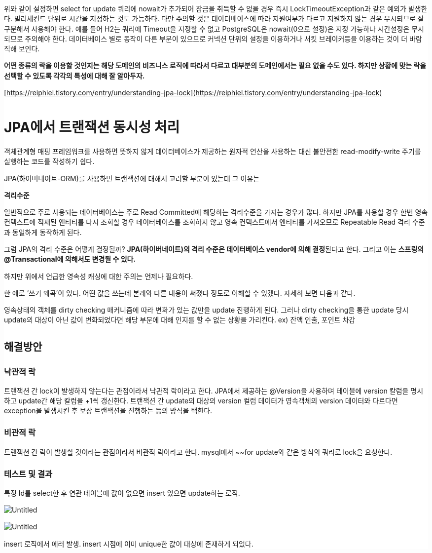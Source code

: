 위와 같이 설정하면 select for update 쿼리에 nowait가 추가되어 잠금을 취득할 수 없을 경우 즉시 LockTimeoutException과 같은 예외가 발생한다. 밀리세컨드 단위로 시간을 지정하는 것도 가능하다. 다만 주의할 것은 데이터베이스에 따라 지원여부가 다르고 지원하지 않는 경우 무시되므로 잘 구분해서 사용해야 한다. 예를 들어 H2는 쿼리에 Timeout을 지정할 수 없고 PostgreSQL은 nowait(0으로 설정)은 지정 가능하나 시간설정은 무시되므로 주의해야 한다. 데이터베이스 별로 동작이 다른 부분이 있으므로 커넥션 단위의 설정을 이용하거나 서킷 브레이커등을 이용하는 것이 더 바람직해 보인다.

**어떤 종류의 락을 이용할 것인지는 해당 도메인의 비즈니스 로직에 따라서 다르고 대부분의 도메인에서는 필요 없을 수도 있다. 하지만 상황에 맞는 락을 선택할 수 있도록 각각의 특성에 대해 잘 알아두자.**

[https://reiphiel.tistory.com/entry/understanding-jpa-lock](https://reiphiel.tistory.com/entry/understanding-jpa-lock)

# JPA에서 트랜잭션 동시성 처리

객체관계형 매핑 프레임워크를 사용하면 뜻하지 않게 데이터베이스가 제공하는 원자적 연산을 사용하는 대신 불안전한  read-modify-write 주기를 실행하는 코드를 작성하기 쉽다.

JPA(하이버네이트-ORM)를 사용하면 트랜잭션에 대해서 고려할 부분이 있는데 그 이유는

**격리수준**

일반적으로 주로 사용되는 데이터베이스는 주로 Read Committed에 해당하는 격리수준을 가지는 경우가 많다. 하지만 JPA를 사용할 경우 한번 영속 컨텍스트에 적재된 엔티티를 다시 조회할 경우 데이터베이스를 조회하지 않고 영속 컨텍스트에서 엔티티를 가져오므로 Repeatable Read 격리 수준과 동일하게 동작하게 된다.

그럼 JPA의 격리 수준은 어떻게 결정될까? **JPA(하이버네이트)의 격리 수준은 데이터베이스 vendor에 의해 결정**된다고 한다. 그리고 이는 **스프링의 @Transactional에 의해서도 변경될 수 있다.**

하지만 위에서 언급한 영속성 캐싱에 대한 주의는 언제나 필요하다.

한 예로 ‘쓰기 왜곡’이 있다. 어떤 값을 쓰는데 본래와 다른 내용이 써졌다 정도로 이해할 수 있겠다. 자세히 보면 다음과 같다.

영속상태의 객체를 dirty checking 매커니즘에 따라 변화가 있는 값만을 update 진행하게 된다. 그러나 dirty checking을 통한 update 당시 update의 대상이 아닌 값이 변화되었다면 해당 부분에 대해 인지를 할 수 없는 상황을 가리킨다. ex) 잔액 인출, 포인트 차감 

## 해결방안

### 낙관적 락

트랜잭션 간 lock이 발생하지 않는다는 관점이라서 낙관적 락이라고 한다. JPA에서 제공하는 @Version을 사용하며 테이블에 version 칼럼을 명시하고 update간 해당 칼럼을 +1씩 갱신한다. 트랜잭션 간 update의 대상의 version 컬럼 데이터가 영속객체의 version 데이터와 다르다면 exception을 발생시킨 후 보상 트랜잭션을 진행하는 등의 방식을 택한다.

### 비관적 락

트랜잭션 간 락이 발생할 것이라는 관점이라서 비관적 락이라고 한다. mysql에서 ~~for update와 같은 방식의 쿼리로 lock을 요청한다.

### 테스트 및 결과

특정 Id를 select한 후 연관 테이블에 값이 없으면 insert 있으면 update하는 로직.

![Untitled](JPA%20bf3fb95112394475851f04c0b732eb35/Untitled%2027.png)

![Untitled](JPA%20bf3fb95112394475851f04c0b732eb35/Untitled%2028.png)

insert 로직에서 에러 발생. insert 시점에 이미 unique한 값이 대상에 존재하게 되었다.
